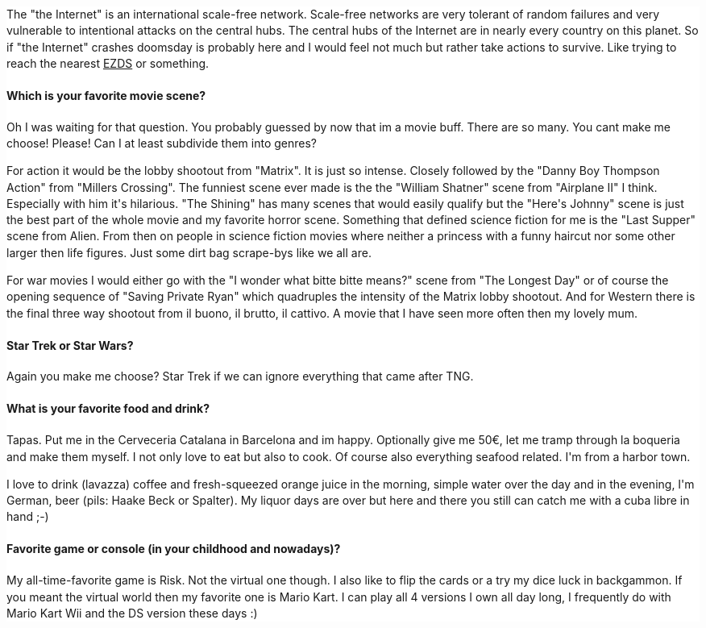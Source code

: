 
The "the Internet" is an international scale-free network. Scale-free networks are very tolerant of random failures and very vulnerable to intentional attacks on the central hubs. The central hubs of the Internet are in nearly every country on this planet. So if "the Internet" crashes doomsday is probably here and I would feel not much but rather take actions to survive. Like trying to reach the nearest [EZDS](//www.craftster.org/forum/index.php?topic=202668.msg2158872) or something.





#### Which is your favorite movie scene?


Oh I was waiting for that question. You probably guessed by now that im a movie buff. There are so many. You cant make me choose! Please! Can I at least subdivide them into genres?

For action it would be the lobby shootout from "Matrix". It is just so intense. Closely followed by the "Danny Boy Thompson Action" from "Millers Crossing". The funniest scene ever made is the the "William Shatner" scene from "Airplane II" I think. Especially with him it's hilarious. "The Shining" has many scenes that would easily qualify but the "Here's Johnny" scene is just the best part of the whole movie and my favorite horror scene. Something that defined science fiction for me is the "Last Supper" scene from Alien. From then on people in science fiction movies where neither a princess with a funny haircut nor some other larger then life figures. Just some dirt bag scrape-bys like we all are.

For war movies I would either go with the "I wonder what bitte bitte means?" scene from "The Longest Day" or of course the opening sequence of "Saving Private Ryan" which quadruples the intensity of the Matrix lobby shootout. And for Western there is the final three way shootout from il buono, il brutto, il cattivo. A movie that I have seen more often then my lovely mum.





#### Star Trek or Star Wars?


Again you make me choose? Star Trek if we can ignore everything that came after TNG.





#### What is your favorite food and drink?


Tapas. Put me in the Cerveceria Catalana in Barcelona and im happy. Optionally give me 50€, let me tramp through la boqueria and make them myself. I not only love to eat but also to cook. Of course also everything seafood related. I'm from a harbor town.  
  
I love to drink (lavazza) coffee and fresh-squeezed orange juice in the morning, simple water over the day and in the evening, I'm German, beer (pils: Haake Beck or Spalter). My liquor days are over but here and there you still can catch me with a cuba libre in hand ;-)





#### Favorite game or console (in your childhood and nowadays)?


My all-time-favorite game is Risk. Not the virtual one though. I also like to flip the cards or a try my dice luck in backgammon. If you meant the virtual world then my favorite one is Mario Kart. I can play all 4 versions I own all day long, I frequently do with Mario Kart Wii and the DS version these days :)
